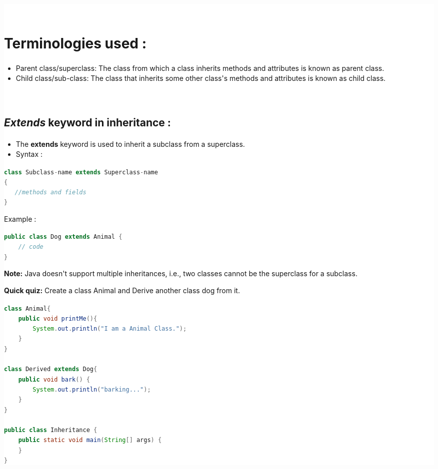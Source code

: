 <img src="https://api.codewithharry.com/media/videoSeriesFiles/courseFiles/java-tutorials-for-beginners-45/base64.png" alt="">

<img src="https://api.codewithharry.com/media/videoSeriesFiles/courseFiles/java-tutorials-for-beginners-45/base64_LPzvgK0.png" alt="">

Terminologies used :
================================================
- Parent class/superclass: The class from which a class inherits methods and attributes is known as parent class.
- Child class/sub-class: The class that inherits some other class's methods and attributes is known as child class.

<img src="https://api.codewithharry.com/media/videoSeriesFiles/courseFiles/java-tutorials-for-beginners-45/base64_2dSyfKW.png" alt="">

_Extends_ **keyword in inheritance** :
-----------------------------------------------
- The **extends** keyword is used to inherit a subclass from a superclass. 
- Syntax :

```Java
class Subclass-name extends Superclass-name  
{  
   //methods and fields  
} 
``` 

Example :

```Java
public class Dog extends Animal { 
    // code 
}
```

**Note:** Java doesn't support multiple inheritances, i.e., two classes cannot be the superclass for a subclass.

**Quick quiz:** Create a class Animal and Derive another class dog from it.

```Java
class Animal{
    public void printMe(){
        System.out.println("I am a Animal Class.");
    }
}

class Derived extends Dog{
    public void bark() {
        System.out.println("barking...");
    }
}

public class Inheritance {
    public static void main(String[] args) {
    }
}
```
